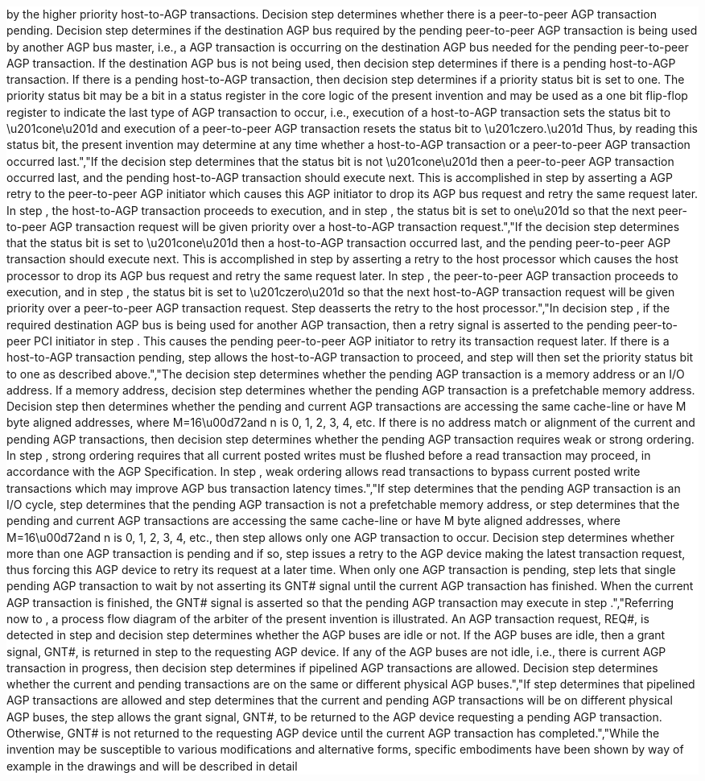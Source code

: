 by the higher priority host-to-AGP transactions. Decision step  determines whether there is a peer-to-peer AGP transaction pending. Decision step  determines if the destination AGP bus required by the pending peer-to-peer AGP transaction is being used by another AGP bus master, i.e., a AGP transaction is occurring on the destination AGP bus needed for the pending peer-to-peer AGP transaction. If the destination AGP bus is not being used, then decision step  determines if there is a pending host-to-AGP transaction. If there is a pending host-to-AGP transaction, then decision step  determines if a priority status bit is set to one. The priority status bit may be a bit in a status register in the core logic of the present invention and may be used as a one bit flip-flop register to indicate the last type of AGP transaction to occur, i.e., execution of a host-to-AGP transaction sets the status bit to \u201cone\u201d and execution of a peer-to-peer AGP transaction resets the status bit to \u201czero.\u201d Thus, by reading this status bit, the present invention may determine at any time whether a host-to-AGP transaction or a peer-to-peer AGP transaction occurred last.","If the decision step  determines that the status bit is not \u201cone\u201d then a peer-to-peer AGP transaction occurred last, and the pending host-to-AGP transaction should execute next. This is accomplished in step  by asserting a AGP retry to the peer-to-peer AGP initiator which causes this AGP initiator to drop its AGP bus request and retry the same request later. In step , the host-to-AGP transaction proceeds to execution, and in step , the status bit is set to one\u201d so that the next peer-to-peer AGP transaction request will be given priority over a host-to-AGP transaction request.","If the decision step  determines that the status bit is set to \u201cone\u201d then a host-to-AGP transaction occurred last, and the pending peer-to-peer AGP transaction should execute next. This is accomplished in step  by asserting a retry to the host processor which causes the host processor to drop its AGP bus request and retry the same request later. In step , the peer-to-peer AGP transaction proceeds to execution, and in step , the status bit is set to \u201czero\u201d so that the next host-to-AGP transaction request will be given priority over a peer-to-peer AGP transaction request. Step  deasserts the retry to the host processor.","In decision step , if the required destination AGP bus is being used for another AGP transaction, then a retry signal is asserted to the pending peer-to-peer PCI initiator in step . This causes the pending peer-to-peer AGP initiator to retry its transaction request later. If there is a host-to-AGP transaction pending, step  allows the host-to-AGP transaction to proceed, and step  will then set the priority status bit to one as described above.","The decision step  determines whether the pending AGP transaction is a memory address or an I\/O address. If a memory address, decision step  determines whether the pending AGP transaction is a prefetchable memory address. Decision step  then determines whether the pending and current AGP transactions are accessing the same cache-line or have M byte aligned addresses, where M=16\u00d72and n is 0, 1, 2, 3, 4, etc. If there is no address match or alignment of the current and pending AGP transactions, then decision step  determines whether the pending AGP transaction requires weak or strong ordering. In step , strong ordering requires that all current posted writes must be flushed before a read transaction may proceed, in accordance with the AGP Specification. In step , weak ordering allows read transactions to bypass current posted write transactions which may improve AGP bus transaction latency times.","If step  determines that the pending AGP transaction is an I\/O cycle, step  determines that the pending AGP transaction is not a prefetchable memory address, or step  determines that the pending and current AGP transactions are accessing the same cache-line or have M byte aligned addresses, where M=16\u00d72and n is 0, 1, 2, 3, 4, etc., then step  allows only one AGP transaction to occur. Decision step  determines whether more than one AGP transaction is pending and if so, step  issues a retry to the AGP device making the latest transaction request, thus forcing this AGP device to retry its request at a later time. When only one AGP transaction is pending, step  lets that single pending AGP transaction to wait by not asserting its GNT# signal until the current AGP transaction has finished. When the current AGP transaction is finished, the GNT# signal is asserted so that the pending AGP transaction may execute in step .","Referring now to , a process flow diagram of the arbiter of the present invention is illustrated. An AGP transaction request, REQ#, is detected in step  and decision step  determines whether the AGP buses are idle or not. If the AGP buses are idle, then a grant signal, GNT#, is returned in step  to the requesting AGP device. If any of the AGP buses are not idle, i.e., there is current AGP transaction in progress, then decision step  determines if pipelined AGP transactions are allowed. Decision step  determines whether the current and pending transactions are on the same or different physical AGP buses.","If step  determines that pipelined AGP transactions are allowed and step  determines that the current and pending AGP transactions will be on different physical AGP buses, the step  allows the grant signal, GNT#, to be returned to the AGP device requesting a pending AGP transaction. Otherwise, GNT# is not returned to the requesting AGP device until the current AGP transaction has completed.","While the invention may be susceptible to various modifications and alternative forms, specific embodiments have been shown by way of example in the drawings and will be described in detail